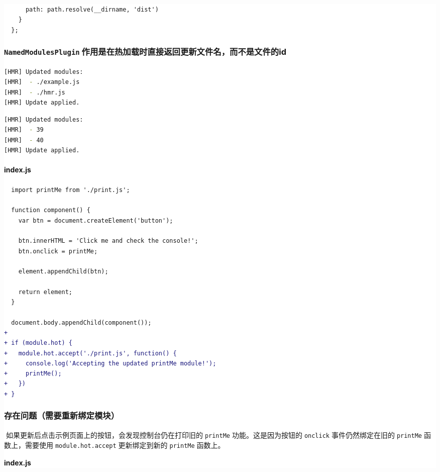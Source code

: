 ```diff
      path: path.resolve(__dirname, 'dist')
    }
  };
```

### `NamedModulesPlugin` 作用是在热加载时直接返回更新文件名，而不是文件的id

```bash
[HMR] Updated modules:
[HMR]  - ./example.js
[HMR]  - ./hmr.js
[HMR] Update applied.
```

```bash
[HMR] Updated modules:
[HMR]  - 39
[HMR]  - 40
[HMR] Update applied.
```

#### index.js

```diff
  import printMe from './print.js';

  function component() {
    var btn = document.createElement('button');

    btn.innerHTML = 'Click me and check the console!';
    btn.onclick = printMe;

    element.appendChild(btn);

    return element;
  }

  document.body.appendChild(component());
+
+ if (module.hot) {
+   module.hot.accept('./print.js', function() {
+     console.log('Accepting the updated printMe module!');
+     printMe();
+   })
+ }
```

### 存在问题（需要重新绑定模块）

​		如果更新后点击示例页面上的按钮，会发现控制台仍在打印旧的 `printMe` 功能。这是因为按钮的 `onclick` 事件仍然绑定在旧的 `printMe` 函数上，需要使用 `module.hot.accept` 更新绑定到新的 `printMe` 函数上。

**index.js**
